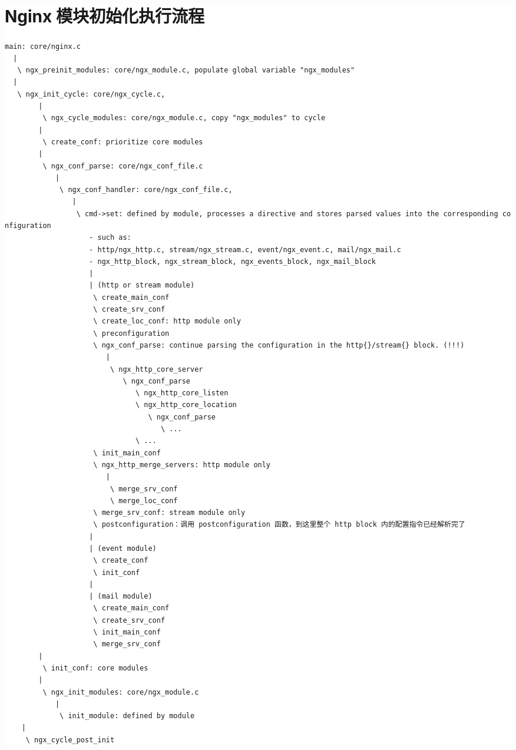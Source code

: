 # Nginx 模块初始化执行流程

```
main: core/nginx.c
  |
   \ ngx_preinit_modules: core/ngx_module.c, populate global variable "ngx_modules"
  |
   \ ngx_init_cycle: core/ngx_cycle.c,
        |
         \ ngx_cycle_modules: core/ngx_module.c, copy "ngx_modules" to cycle
        |
         \ create_conf: prioritize core modules
        |
         \ ngx_conf_parse: core/ngx_conf_file.c
            |
             \ ngx_conf_handler: core/ngx_conf_file.c,
                |
                 \ cmd->set: defined by module, processes a directive and stores parsed values into the corresponding configuration
                    - such as:
                    - http/ngx_http.c, stream/ngx_stream.c, event/ngx_event.c, mail/ngx_mail.c
                    - ngx_http_block, ngx_stream_block, ngx_events_block, ngx_mail_block
                    |
                    | (http or stream module)
                     \ create_main_conf
                     \ create_srv_conf
                     \ create_loc_conf: http module only
                     \ preconfiguration
                     \ ngx_conf_parse: continue parsing the configuration in the http{}/stream{} block. (!!!)
                        |
                         \ ngx_http_core_server
                            \ ngx_conf_parse
                               \ ngx_http_core_listen
                               \ ngx_http_core_location
                                  \ ngx_conf_parse
                                     \ ...
                               \ ...
                     \ init_main_conf
                     \ ngx_http_merge_servers: http module only
                        |
                         \ merge_srv_conf
                         \ merge_loc_conf
                     \ merge_srv_conf: stream module only
                     \ postconfiguration：调用 postconfiguration 函数，到这里整个 http block 内的配置指令已经解析完了
                    |
                    | (event module)
                     \ create_conf
                     \ init_conf
                    |
                    | (mail module)
                     \ create_main_conf
                     \ create_srv_conf
                     \ init_main_conf
                     \ merge_srv_conf
        |
         \ init_conf: core modules
        |
         \ ngx_init_modules: core/ngx_module.c
            |
             \ init_module: defined by module
    |
     \ ngx_cycle_post_init
```